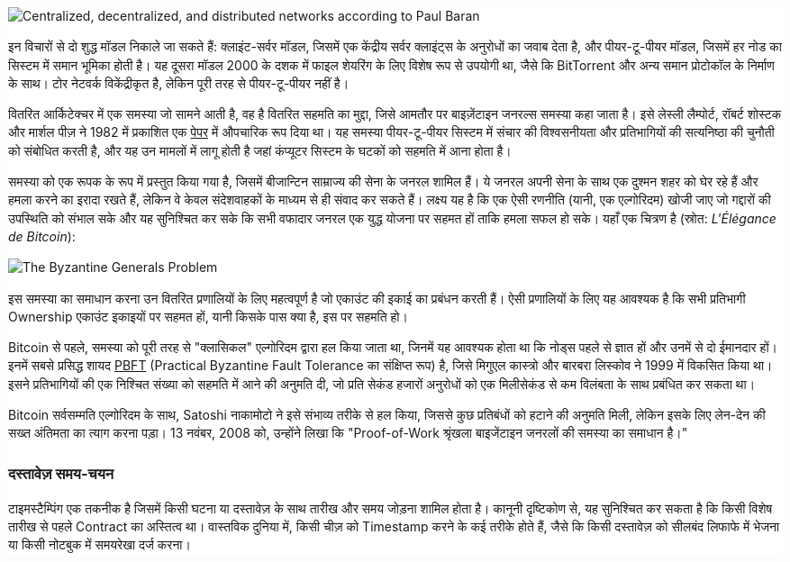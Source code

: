 ![Centralized, decentralized, and distributed networks according to Paul Baran](assets/en/12.webp)

इन विचारों से दो शुद्ध मॉडल निकाले जा सकते हैं: क्लाइंट-सर्वर मॉडल, जिसमें एक केंद्रीय सर्वर क्लाइंट्स के अनुरोधों का जवाब देता है, और पीयर-टू-पीयर मॉडल, जिसमें हर नोड का सिस्टम में समान भूमिका होती है। यह दूसरा मॉडल 2000 के दशक में फाइल शेयरिंग के लिए विशेष रूप से उपयोगी था, जैसे कि BitTorrent और अन्य समान प्रोटोकॉल के निर्माण के साथ। टोर नेटवर्क विकेंद्रीकृत है, लेकिन पूरी तरह से पीयर-टू-पीयर नहीं है।

वितरित आर्किटेक्चर में एक समस्या जो सामने आती है, वह है वितरित सहमति का मुद्दा, जिसे आमतौर पर बाइज़ेंटाइन जनरल्स समस्या कहा जाता है। इसे लेस्ली लैम्पोर्ट, रॉबर्ट शोस्टक और मार्शल पीज़ ने 1982 में प्रकाशित एक [पेपर](https://lamport.azurewebsites.net/pubs/byz.pdf) में औपचारिक रूप दिया था। यह समस्या पीयर-टू-पीयर सिस्टम में संचार की विश्वसनीयता और प्रतिभागियों की सत्यनिष्ठा की चुनौती को संबोधित करती है, और यह उन मामलों में लागू होती है जहां कंप्यूटर सिस्टम के घटकों को सहमति में आना होता है।

समस्या को एक रूपक के रूप में प्रस्तुत किया गया है, जिसमें बीजान्टिन साम्राज्य की सेना के जनरल शामिल हैं। ये जनरल अपनी सेना के साथ एक दुश्मन शहर को घेर रहे हैं और हमला करने का इरादा रखते हैं, लेकिन वे केवल संदेशवाहकों के माध्यम से ही संवाद कर सकते हैं। लक्ष्य यह है कि एक ऐसी रणनीति (यानी, एक एल्गोरिदम) खोजी जाए जो गद्दारों की उपस्थिति को संभाल सके और यह सुनिश्चित कर सके कि सभी वफादार जनरल एक युद्ध योजना पर सहमत हों ताकि हमला सफल हो सके। यहाँ एक चित्रण है (स्रोत: *L'Élégance de Bitcoin*):

![The Byzantine Generals Problem](assets/en/13.webp)

इस समस्या का समाधान करना उन वितरित प्रणालियों के लिए महत्वपूर्ण है जो एकाउंट की इकाई का प्रबंधन करती हैं। ऐसी प्रणालियों के लिए यह आवश्यक है कि सभी प्रतिभागी Ownership एकाउंट इकाइयों पर सहमत हों, यानी किसके पास क्या है, इस पर सहमति हो।

Bitcoin से पहले, समस्या को पूरी तरह से "क्लासिकल" एल्गोरिदम द्वारा हल किया जाता था, जिनमें यह आवश्यक होता था कि नोड्स पहले से ज्ञात हों और उनमें से दो ईमानदार हों। इनमें सबसे प्रसिद्ध शायद [PBFT](https://css.csail.mit.edu/6.824/2014/papers/castro-practicalbft.pdf) (Practical Byzantine Fault Tolerance का संक्षिप्त रूप) है, जिसे मिगुएल कास्त्रो और बारबरा लिस्कोव ने 1999 में विकसित किया था। इसने प्रतिभागियों की एक निश्चित संख्या को सहमति में आने की अनुमति दी, जो प्रति सेकंड हजारों अनुरोधों को एक मिलीसेकंड से कम विलंबता के साथ प्रबंधित कर सकता था।

Bitcoin सर्वसम्मति एल्गोरिदम के साथ, Satoshi नाकामोटो ने इसे संभाव्य तरीके से हल किया, जिससे कुछ प्रतिबंधों को हटाने की अनुमति मिली, लेकिन इसके लिए लेन-देन की सख्त अंतिमता का त्याग करना पड़ा। 13 नवंबर, 2008 को, उन्होंने लिखा कि "Proof-of-Work श्रृंखला बाइजेंटाइन जनरलों की समस्या का समाधान है।"

### दस्तावेज़ समय-चयन

टाइमस्टैम्पिंग एक तकनीक है जिसमें किसी घटना या दस्तावेज़ के साथ तारीख और समय जोड़ना शामिल होता है। कानूनी दृष्टिकोण से, यह सुनिश्चित कर सकता है कि किसी विशेष तारीख से पहले Contract का अस्तित्व था। वास्तविक दुनिया में, किसी चीज़ को Timestamp करने के कई तरीके होते हैं, जैसे कि किसी दस्तावेज़ को सीलबंद लिफाफे में भेजना या किसी नोटबुक में समयरेखा दर्ज करना।

